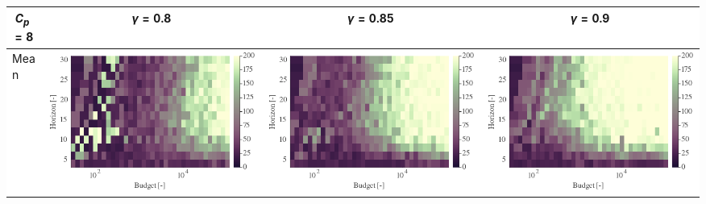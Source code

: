 | $C_p=8$| $\gamma = 0.8$| $\gamma = 0.85$| $\gamma = 0.9$| 
| --- | --- | --- | --- | 
| Mean | ![](figs-inverted-pendulum/single/mean_g_0.8_cp_8.png) | ![](figs-inverted-pendulum/single/mean_g_0.85_cp_8.png) | ![](figs-inverted-pendulum/single/mean_g_0.9_cp_8.png) | 